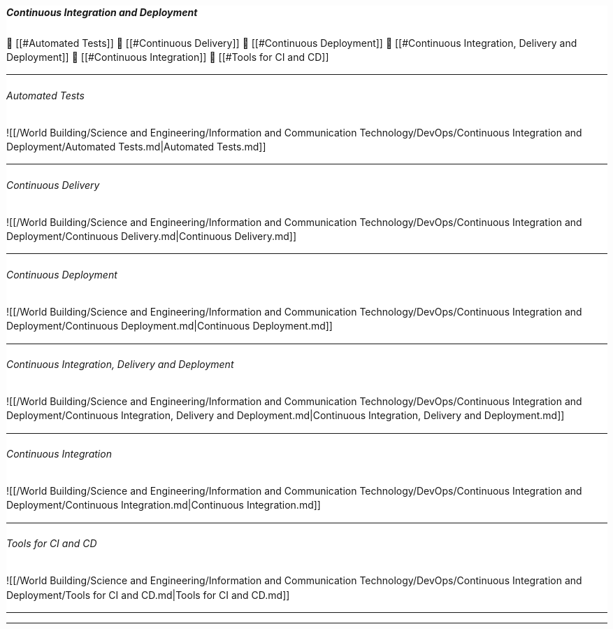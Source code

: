 
##### Continuous Integration and Deployment

📄 [[#Automated Tests]]
📄 [[#Continuous Delivery]]
📄 [[#Continuous Deployment]]
📄 [[#Continuous Integration, Delivery and Deployment]]
📄 [[#Continuous Integration]]
📄 [[#Tools for CI and CD]]


---



###### Automated Tests

![[/World Building/Science and Engineering/Information and Communication Technology/DevOps/Continuous Integration and Deployment/Automated Tests.md|Automated Tests.md]]

---



###### Continuous Delivery

![[/World Building/Science and Engineering/Information and Communication Technology/DevOps/Continuous Integration and Deployment/Continuous Delivery.md|Continuous Delivery.md]]

---



###### Continuous Deployment

![[/World Building/Science and Engineering/Information and Communication Technology/DevOps/Continuous Integration and Deployment/Continuous Deployment.md|Continuous Deployment.md]]

---



###### Continuous Integration, Delivery and Deployment

![[/World Building/Science and Engineering/Information and Communication Technology/DevOps/Continuous Integration and Deployment/Continuous Integration, Delivery and Deployment.md|Continuous Integration, Delivery and Deployment.md]]

---



###### Continuous Integration

![[/World Building/Science and Engineering/Information and Communication Technology/DevOps/Continuous Integration and Deployment/Continuous Integration.md|Continuous Integration.md]]

---



###### Tools for CI and CD

![[/World Building/Science and Engineering/Information and Communication Technology/DevOps/Continuous Integration and Deployment/Tools for CI and CD.md|Tools for CI and CD.md]]

---

---